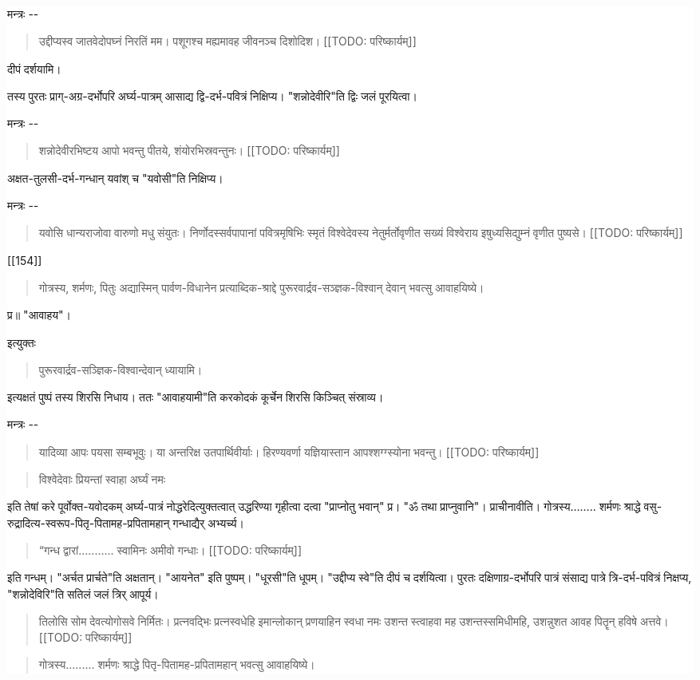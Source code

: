 मन्त्रः -- 

> उद्दीप्यस्व जातवेदोपघ्नं निरतिं मम। पशूगश्च मह्यमावह जीवनञ्च दिशोदिश। 
[[TODO: परिष्कार्यम्]]

दीपं दर्शयामि।

तस्य पुरतः प्राग्-अग्र-दर्भोपरि अर्घ्य-पात्रम् आसाद्य द्वि-दर्भ-पवित्रं निक्षिप्य। "शन्नोदेवीरि"ति द्विः जलं पूरयित्वा।

मन्त्रः -- 

> शन्नोदेवीरभिष्टय आपो भवन्तु पीतये, शंयोरभिस्रवन्तुनः। 
[[TODO: परिष्कार्यम्]]

अक्षत-तुलसी-दर्भ-गन्धान् यवांश् च "यवोसी"ति निक्षिप्य।

मन्त्रः -- 

> यवोसि धान्यराजोवा वारुणो मधु संयुतः। निर्णोदस्सर्वपापानां पवित्रमृषिभिः स्मृतं विश्वेदेवस्य नेतुर्मर्तोवृणीत सख्यं विश्वेराय इषुध्यसिद्युम्नं वृणीत पुष्यसे।
[[TODO: परिष्कार्यम्]]

[[154]]

> गोत्रस्य, शर्मणः, पितुः अद्यास्मिन् पार्वण-विधानेन प्रत्याब्दिक-श्राद्दे पुरूरवार्द्रव-सञ्ज्ञक-विश्वान् देवान् भवत्सु आवाहयिष्ये। 

प्र॥ "आवाहय"। 

इत्युक्तः 

> पुरूरवार्द्रव-सञ्ज्ञिक-विश्वान्देवान् ध्यायामि। 

इत्यक्षतं पुष्पं तस्य शिरसि निधाय। ततः "आवाहयामी"ति करकोदकं कूर्चेन शिरसि किञ्चित् संस्राव्य।

मन्त्रः -- 

> यादिव्या आपः पयसा सम्बभूवुः। या अन्तरिक्ष उतपार्थिवीर्याः। हिरण्यवर्णा यज्ञियास्तान आपश्शग्ग्स्योना भवन्तु।
[[TODO: परिष्कार्यम्]]

> विश्वेदेवाः प्रियन्तां स्वाहा अर्घ्यं नमः 

इति तेषां करे पूर्वोक्त-यवोदकम् अर्घ्य-पात्रं नोद्धरेदित्युक्तत्वात् उद्धरिण्या गृहीत्वा दत्वा "प्राप्नोतु भवान्" प्र। "ॐ तथा प्राप्नुवानि"। प्राचीनावीति। गोत्रस्य........ शर्मणः श्राद्धे वसु-रुद्रादित्य-स्वरूप-पितृ-पितामह-प्रपितामहान् गन्धाद्यैर् अभ्यर्च्य। 

> “गन्ध द्वारां........... स्वामिनः अमीवो गन्धाः। 
[[TODO: परिष्कार्यम्]]

इति गन्धम्। "अर्चत प्रार्चते"ति अक्षतान्। "आयनेत" इति पुष्पम्। "धूरसी"ति धूपम्। "उद्दीप्य स्वे"ति दीपं च दर्शयित्वा। पुरतः दक्षिणाग्र-दर्भोपरि पात्रं संसाद्य पात्रे त्रि-दर्भ-पवित्रं निक्षप्य, "शन्नोदेविरि"ति सतिलं जलं त्रिर् आपूर्य।

> तिलोसि सोम देवत्योगोसवे निर्मितः। प्रत्नवद्भिः प्रत्नस्वधेहि इमान्लोकान् प्रणयाहिन स्वधा नमः उशन्त स्त्वाहवा मह उशन्तस्समिधीमहि, उशन्नुशत आवह पितॄन् हविषे अत्तवे। 
[[TODO: परिष्कार्यम्]]

> गोत्रस्य......... शर्मणः श्राद्धे पितृ-पितामह-प्रपितामहान् भवत्सु आवाहयिष्ये। 
